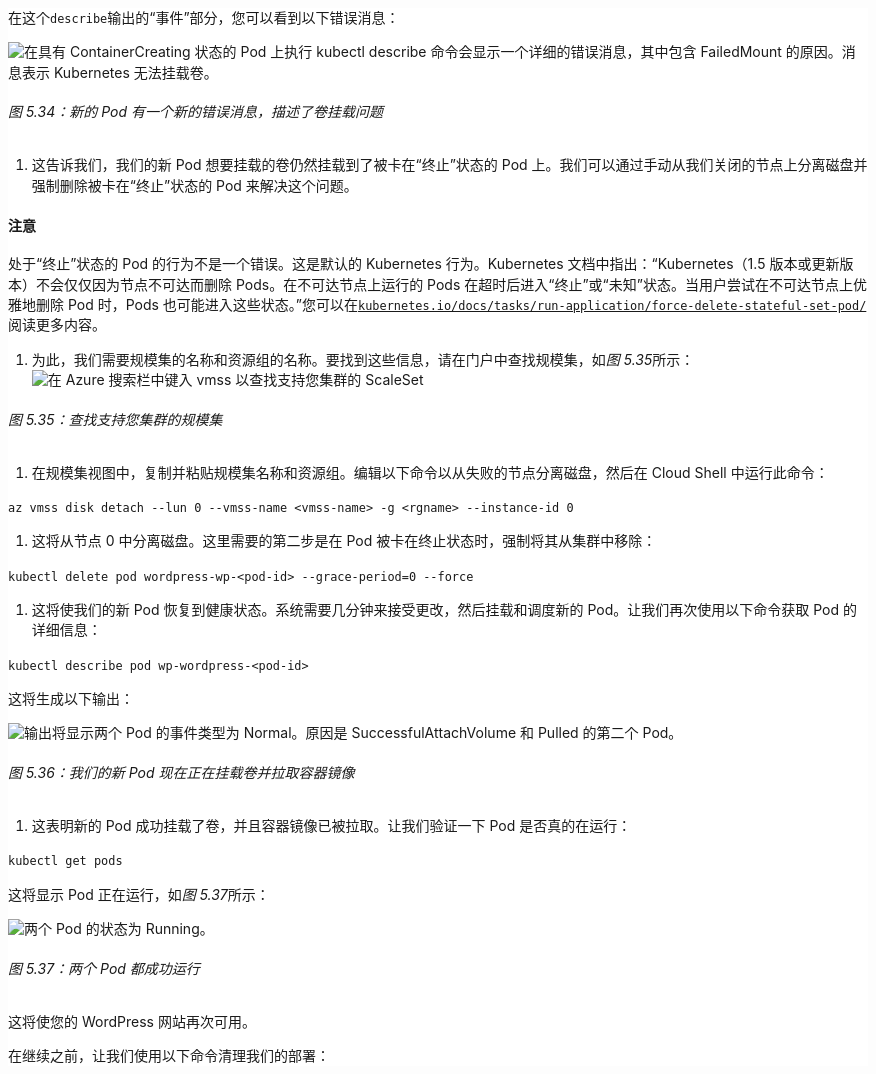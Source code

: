 在这个`describe`输出的“事件”部分，您可以看到以下错误消息：

![在具有 ContainerCreating 状态的 Pod 上执行 kubectl describe 命令会显示一个详细的错误消息，其中包含 FailedMount 的原因。消息表示 Kubernetes 无法挂载卷。](img/Figure_5.34.jpg)

###### 图 5.34：新的 Pod 有一个新的错误消息，描述了卷挂载问题

1.  这告诉我们，我们的新 Pod 想要挂载的卷仍然挂载到了被卡在“终止”状态的 Pod 上。我们可以通过手动从我们关闭的节点上分离磁盘并强制删除被卡在“终止”状态的 Pod 来解决这个问题。

#### 注意

处于“终止”状态的 Pod 的行为不是一个错误。这是默认的 Kubernetes 行为。Kubernetes 文档中指出：“Kubernetes（1.5 版本或更新版本）不会仅仅因为节点不可达而删除 Pods。在不可达节点上运行的 Pods 在超时后进入“终止”或“未知”状态。当用户尝试在不可达节点上优雅地删除 Pod 时，Pods 也可能进入这些状态。”您可以在[`kubernetes.io/docs/tasks/run-application/force-delete-stateful-set-pod/`](https://kubernetes.io/docs/tasks/run-application/force-delete-stateful-set-pod/)阅读更多内容。

1.  为此，我们需要规模集的名称和资源组的名称。要找到这些信息，请在门户中查找规模集，如*图 5.35*所示：![在 Azure 搜索栏中键入 vmss 以查找支持您集群的 ScaleSet](img/Figure_5.35.jpg)

###### 图 5.35：查找支持您集群的规模集

1.  在规模集视图中，复制并粘贴规模集名称和资源组。编辑以下命令以从失败的节点分离磁盘，然后在 Cloud Shell 中运行此命令：

```
az vmss disk detach --lun 0 --vmss-name <vmss-name> -g <rgname> --instance-id 0
```

1.  这将从节点 0 中分离磁盘。这里需要的第二步是在 Pod 被卡在终止状态时，强制将其从集群中移除：

```
kubectl delete pod wordpress-wp-<pod-id> --grace-period=0 --force
```

1.  这将使我们的新 Pod 恢复到健康状态。系统需要几分钟来接受更改，然后挂载和调度新的 Pod。让我们再次使用以下命令获取 Pod 的详细信息：

```
kubectl describe pod wp-wordpress-<pod-id>
```

这将生成以下输出：

![输出将显示两个 Pod 的事件类型为 Normal。原因是 SuccessfulAttachVolume 和 Pulled 的第二个 Pod。](img/Figure_5.36.jpg)

###### 图 5.36：我们的新 Pod 现在正在挂载卷并拉取容器镜像

1.  这表明新的 Pod 成功挂载了卷，并且容器镜像已被拉取。让我们验证一下 Pod 是否真的在运行：

```
kubectl get pods
```

这将显示 Pod 正在运行，如*图 5.37*所示：

![两个 Pod 的状态为 Running。](img/Figure_5.37.jpg)

###### 图 5.37：两个 Pod 都成功运行

这将使您的 WordPress 网站再次可用。

在继续之前，让我们使用以下命令清理我们的部署：
